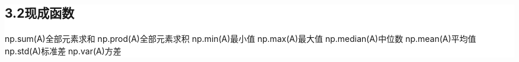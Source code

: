 ## 3.2现成函数
np.sum(A)全部元素求和
np.prod(A)全部元素求积
np.min(A)最小值
np.max(A)最大值
np.median(A)中位数
np.mean(A)平均值
np.std(A)标准差
np.var(A)方差

